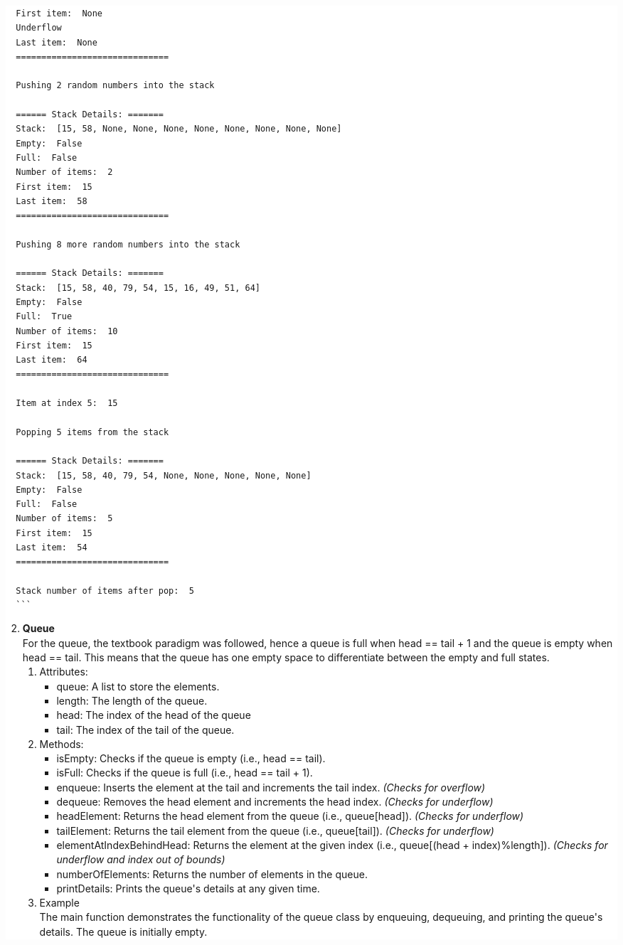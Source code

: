       First item:  None
      Underflow
      Last item:  None
      ==============================
      
      Pushing 2 random numbers into the stack
      
      ====== Stack Details: =======
      Stack:  [15, 58, None, None, None, None, None, None, None, None]
      Empty:  False
      Full:  False
      Number of items:  2
      First item:  15
      Last item:  58
      ==============================
      
      Pushing 8 more random numbers into the stack
      
      ====== Stack Details: =======
      Stack:  [15, 58, 40, 79, 54, 15, 16, 49, 51, 64]
      Empty:  False
      Full:  True
      Number of items:  10
      First item:  15
      Last item:  64
      ==============================
      
      Item at index 5:  15

      Popping 5 items from the stack
      
      ====== Stack Details: =======
      Stack:  [15, 58, 40, 79, 54, None, None, None, None, None]
      Empty:  False
      Full:  False
      Number of items:  5
      First item:  15
      Last item:  54
      ==============================
      
      Stack number of items after pop:  5
      ```

2. __Queue__
   <br />For the queue, the textbook paradigm was followed, hence a queue is full when head == tail + 1 and the queue is empty when head == tail. This means that the queue has one empty space to differentiate between the empty and full states. 
   1. Attributes:
      * queue: A list to store the elements.
      * length: The length of the queue.
      * head: The index of the head of the queue
      * tail: The index of the tail of the queue.
   2. Methods:
      * isEmpty: Checks if the queue is empty (i.e., head == tail).
      * isFull: Checks if the queue is full (i.e., head == tail + 1).
      * enqueue: Inserts the element at the tail and increments the tail index. *(Checks for overflow)*
      * dequeue: Removes the head element and increments the head index. *(Checks for underflow)*
      * headElement: Returns the head element from the queue (i.e., queue[head]). *(Checks for underflow)*
      * tailElement: Returns the tail element from the queue (i.e., queue[tail]). *(Checks for underflow)*
      * elementAtIndexBehindHead: Returns the element at the given index (i.e., queue[(head + index)%length]). *(Checks for underflow and index out of bounds)*
      * numberOfElements: Returns the number of elements in the queue.
      * printDetails: Prints the queue's details at any given time.
   3. Example
       <br />The main function demonstrates the functionality of the queue class by enqueuing, dequeuing, and printing the queue's details. The queue is initially empty.